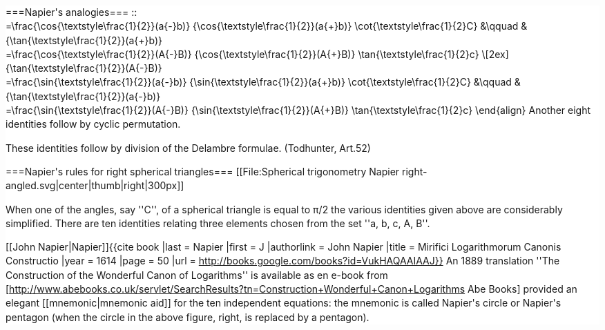 ===Napier's analogies===
::<math>\begin{align}
&&\\[-2ex]\displaystyle
 {\tan{\textstyle\frac{1}{2}}(A{+}B)}      
=\frac{\cos{\textstyle\frac{1}{2}}(a{-}b)}
      {\cos{\textstyle\frac{1}{2}}(a{+}b)}
 \cot{\textstyle\frac{1}{2}C}
&\qquad
&
 {\tan{\textstyle\frac{1}{2}}(a{+}b)}      
=\frac{\cos{\textstyle\frac{1}{2}}(A{-}B)}
      {\cos{\textstyle\frac{1}{2}}(A{+}B)}
 \tan{\textstyle\frac{1}{2}c}
\\[2ex]
 {\tan{\textstyle\frac{1}{2}}(A{-}B)}      
=\frac{\sin{\textstyle\frac{1}{2}}(a{-}b)}
      {\sin{\textstyle\frac{1}{2}}(a{+}b)}
 \cot{\textstyle\frac{1}{2}C}
&\qquad
& {\tan{\textstyle\frac{1}{2}}(a{-}b)}      
=\frac{\sin{\textstyle\frac{1}{2}}(A{-}B)}
      {\sin{\textstyle\frac{1}{2}}(A{+}B)}
 \tan{\textstyle\frac{1}{2}c}
 \end{align}</math>
Another eight identities follow by cyclic permutation.

These identities follow by division of the Delambre formulae. (Todhunter,<ref name=todhunter/> Art.52)

===Napier's rules for right spherical triangles===
[[File:Spherical trigonometry Napier right-angled.svg|center|thumb|right|300px]]

When one of the angles, say ''C'', of a spherical triangle is equal to &pi;/2 the various identities given above are considerably simplified. There are ten identities relating three elements chosen from the set ''a, b, c, A, B''.

[[John Napier|Napier]]<ref>{{cite book
|last = Napier
|first = J
|authorlink = John Napier
|title = Mirifici Logarithmorum Canonis Constructio
|year = 1614
|page = 50
|url = http://books.google.com/books?id=VukHAQAAIAAJ}}
An 1889 translation ''The Construction of the Wonderful Canon of Logarithms'' is available as en e-book from [http://www.abebooks.co.uk/servlet/SearchResults?tn=Construction+Wonderful+Canon+Logarithms Abe Books]
</ref> provided an elegant [[mnemonic|mnemonic aid]] for the ten independent equations: the mnemonic is called Napier's circle or Napier's pentagon (when the circle in the above figure, right, is replaced by a pentagon).
